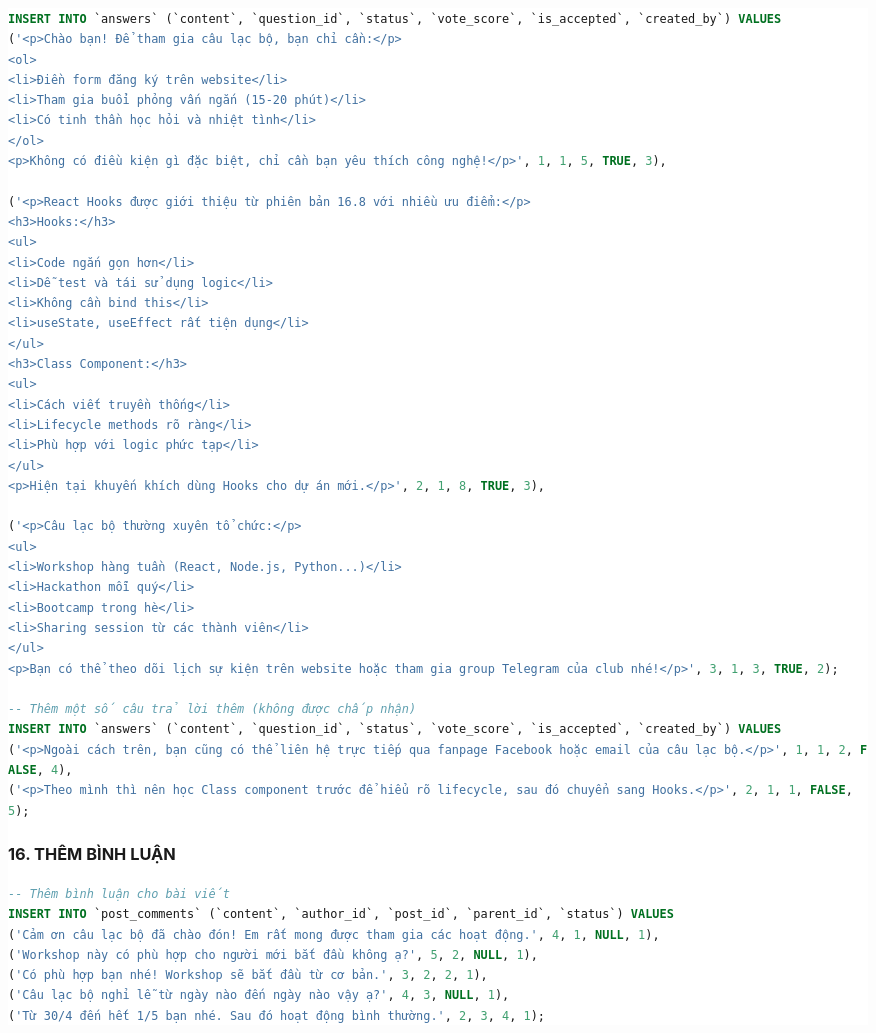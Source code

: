 ```sql
INSERT INTO `answers` (`content`, `question_id`, `status`, `vote_score`, `is_accepted`, `created_by`) VALUES
('<p>Chào bạn! Để tham gia câu lạc bộ, bạn chỉ cần:</p>
<ol>
<li>Điền form đăng ký trên website</li>
<li>Tham gia buổi phỏng vấn ngắn (15-20 phút)</li>
<li>Có tinh thần học hỏi và nhiệt tình</li>
</ol>
<p>Không có điều kiện gì đặc biệt, chỉ cần bạn yêu thích công nghệ!</p>', 1, 1, 5, TRUE, 3),

('<p>React Hooks được giới thiệu từ phiên bản 16.8 với nhiều ưu điểm:</p>
<h3>Hooks:</h3>
<ul>
<li>Code ngắn gọn hơn</li>
<li>Dễ test và tái sử dụng logic</li>
<li>Không cần bind this</li>
<li>useState, useEffect rất tiện dụng</li>
</ul>
<h3>Class Component:</h3>
<ul>
<li>Cách viết truyền thống</li>
<li>Lifecycle methods rõ ràng</li>
<li>Phù hợp với logic phức tạp</li>
</ul>
<p>Hiện tại khuyến khích dùng Hooks cho dự án mới.</p>', 2, 1, 8, TRUE, 3),

('<p>Câu lạc bộ thường xuyên tổ chức:</p>
<ul>
<li>Workshop hàng tuần (React, Node.js, Python...)</li>
<li>Hackathon mỗi quý</li>
<li>Bootcamp trong hè</li>
<li>Sharing session từ các thành viên</li>
</ul>
<p>Bạn có thể theo dõi lịch sự kiện trên website hoặc tham gia group Telegram của club nhé!</p>', 3, 1, 3, TRUE, 2);

-- Thêm một số câu trả lời thêm (không được chấp nhận)
INSERT INTO `answers` (`content`, `question_id`, `status`, `vote_score`, `is_accepted`, `created_by`) VALUES
('<p>Ngoài cách trên, bạn cũng có thể liên hệ trực tiếp qua fanpage Facebook hoặc email của câu lạc bộ.</p>', 1, 1, 2, FALSE, 4),
('<p>Theo mình thì nên học Class component trước để hiểu rõ lifecycle, sau đó chuyển sang Hooks.</p>', 2, 1, 1, FALSE, 5);
```

### 16. THÊM BÌNH LUẬN

```sql
-- Thêm bình luận cho bài viết
INSERT INTO `post_comments` (`content`, `author_id`, `post_id`, `parent_id`, `status`) VALUES
('Cảm ơn câu lạc bộ đã chào đón! Em rất mong được tham gia các hoạt động.', 4, 1, NULL, 1),
('Workshop này có phù hợp cho người mới bắt đầu không ạ?', 5, 2, NULL, 1),
('Có phù hợp bạn nhé! Workshop sẽ bắt đầu từ cơ bản.', 3, 2, 2, 1),
('Câu lạc bộ nghỉ lễ từ ngày nào đến ngày nào vậy ạ?', 4, 3, NULL, 1),
('Từ 30/4 đến hết 1/5 bạn nhé. Sau đó hoạt động bình thường.', 2, 3, 4, 1);
```
